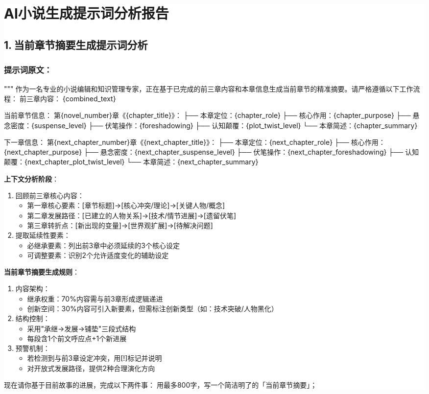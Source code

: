 # AI小说生成提示词分析报告

## 1. 当前章节摘要生成提示词分析

### 提示词原文：
"""
作为一名专业的小说编辑和知识管理专家，正在基于已完成的前三章内容和本章信息生成当前章节的精准摘要。请严格遵循以下工作流程：
前三章内容：
{combined_text}

当前章节信息：
第{novel_number}章《{chapter_title}》：
├── 本章定位：{chapter_role}
├── 核心作用：{chapter_purpose}
├── 悬念密度：{suspense_level}
├── 伏笔操作：{foreshadowing}
├── 认知颠覆：{plot_twist_level}
└── 本章简述：{chapter_summary}

下一章信息：
第{next_chapter_number}章《{next_chapter_title}》：
├── 本章定位：{next_chapter_role}
├── 核心作用：{next_chapter_purpose}
├── 悬念密度：{next_chapter_suspense_level}
├── 伏笔操作：{next_chapter_foreshadowing}
├── 认知颠覆：{next_chapter_plot_twist_level}
└── 本章简述：{next_chapter_summary}

**上下文分析阶段**：
1. 回顾前三章核心内容：
   - 第一章核心要素：[章节标题]→[核心冲突/理论]→[关键人物/概念]
   - 第二章发展路径：[已建立的人物关系]→[技术/情节进展]→[遗留伏笔]
   - 第三章转折点：[新出现的变量]→[世界观扩展]→[待解决问题]
2. 提取延续性要素：
   - 必继承要素：列出前3章中必须延续的3个核心设定
   - 可调整要素：识别2个允许适度变化的辅助设定

**当前章节摘要生成规则**：
1. 内容架构：
   - 继承权重：70%内容需与前3章形成逻辑递进
   - 创新空间：30%内容可引入新要素，但需标注创新类型（如：技术突破/人物黑化）
2. 结构控制：
   - 采用"承继→发展→铺垫"三段式结构
   - 每段含1个前文呼应点+1个新进展
3. 预警机制：
   - 若检测到与前3章设定冲突，用[!]标记并说明
   - 对开放式发展路径，提供2种合理演化方向

现在请你基于目前故事的进展，完成以下两件事：
用最多800字，写一个简洁明了的「当前章节摘要」；
